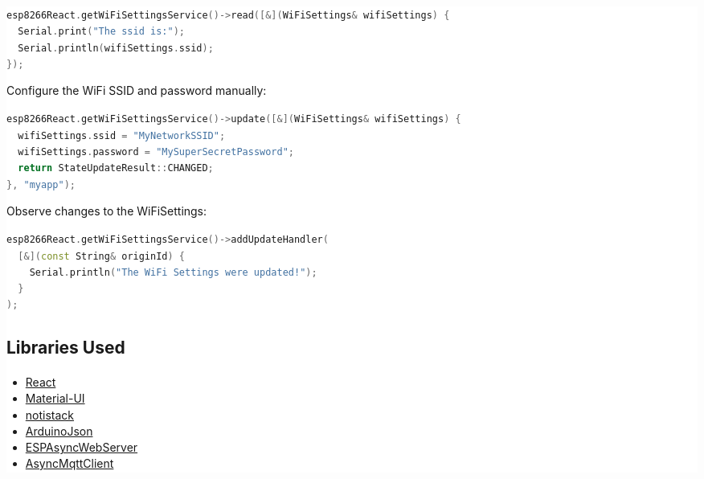 ```cpp
esp8266React.getWiFiSettingsService()->read([&](WiFiSettings& wifiSettings) {
  Serial.print("The ssid is:");
  Serial.println(wifiSettings.ssid);
});
```

Configure the WiFi SSID and password manually:

```cpp
esp8266React.getWiFiSettingsService()->update([&](WiFiSettings& wifiSettings) {
  wifiSettings.ssid = "MyNetworkSSID";
  wifiSettings.password = "MySuperSecretPassword";
  return StateUpdateResult::CHANGED; 
}, "myapp");
```

Observe changes to the WiFiSettings:

```cpp
esp8266React.getWiFiSettingsService()->addUpdateHandler(
  [&](const String& originId) {
    Serial.println("The WiFi Settings were updated!");
  }
);
```

## Libraries Used

* [React](https://reactjs.org/)
* [Material-UI](https://mui.com/)
* [notistack](https://github.com/iamhosseindhv/notistack)
* [ArduinoJson](https://github.com/bblanchon/ArduinoJson)
* [ESPAsyncWebServer](https://github.com/me-no-dev/ESPAsyncWebServer)
* [AsyncMqttClient](https://github.com/marvinroger/async-mqtt-client)
